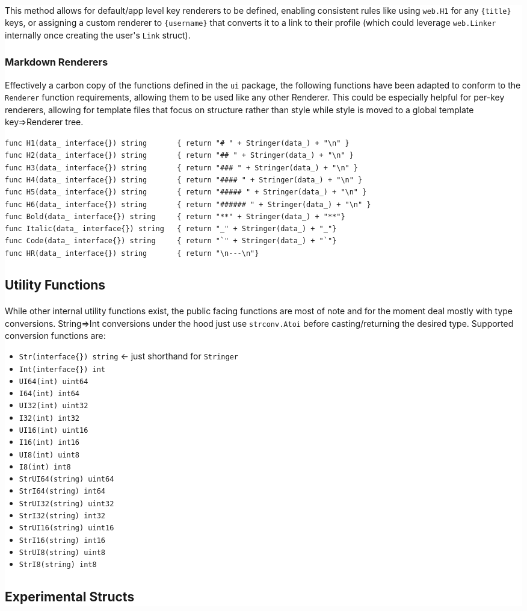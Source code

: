 This method allows for default/app level key renderers to be defined, enabling consistent rules like using `web.H1` for any `{title}` keys, or assigning a custom renderer to `{username}` that converts it to a link to their profile (which could leverage `web.Linker` internally once creating the user's `Link` struct).

### Markdown Renderers

Effectively a carbon copy of the functions defined in the `ui` package, the following functions have been adapted to conform to the `Renderer` function requirements, allowing them to be used like any other Renderer. This could be especially helpful for per-key renderers, allowing for template files that focus on structure rather than style while style is moved to a global template key=>Renderer tree.

```
func H1(data_ interface{}) string     	{ return "# " + Stringer(data_) + "\n" }
func H2(data_ interface{}) string     	{ return "## " + Stringer(data_) + "\n" }
func H3(data_ interface{}) string     	{ return "### " + Stringer(data_) + "\n" }
func H4(data_ interface{}) string     	{ return "#### " + Stringer(data_) + "\n" }
func H5(data_ interface{}) string     	{ return "##### " + Stringer(data_) + "\n" }
func H6(data_ interface{}) string     	{ return "###### " + Stringer(data_) + "\n" }
func Bold(data_ interface{}) string   	{ return "**" + Stringer(data_) + "**"} 
func Italic(data_ interface{}) string 	{ return "_" + Stringer(data_) + "_"} 
func Code(data_ interface{}) string   	{ return "`" + Stringer(data_) + "`"} 
func HR(data_ interface{}) string       { return "\n---\n"}
```

## Utility Functions

While other internal utility functions exist, the public facing functions are most of note and for the moment deal mostly with type conversions. String=>Int conversions under the hood just use `strconv.Atoi` before casting/returning the desired type. Supported conversion functions are:

- `Str(interface{}) string` <- just shorthand for `Stringer`
- `Int(interface{}) int`
- `UI64(int) uint64`
- `I64(int) int64`
- `UI32(int) uint32`
- `I32(int) int32`
- `UI16(int) uint16`
- `I16(int) int16`
- `UI8(int) uint8`
- `I8(int) int8`
- `StrUI64(string) uint64` 
- `StrI64(string) int64` 
- `StrUI32(string) uint32` 
- `StrI32(string) int32` 
- `StrUI16(string) uint16` 
- `StrI16(string) int16` 
- `StrUI8(string) uint8` 
- `StrI8(string) int8` 

## Experimental Structs
